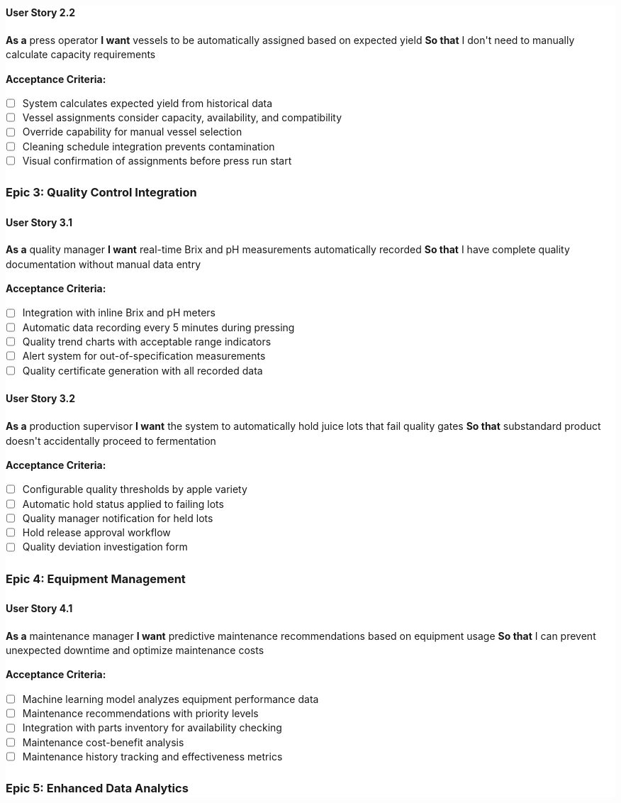 #### User Story 2.2
**As a** press operator
**I want** vessels to be automatically assigned based on expected yield
**So that** I don't need to manually calculate capacity requirements

**Acceptance Criteria:**
- [ ] System calculates expected yield from historical data
- [ ] Vessel assignments consider capacity, availability, and compatibility
- [ ] Override capability for manual vessel selection
- [ ] Cleaning schedule integration prevents contamination
- [ ] Visual confirmation of assignments before press run start

### Epic 3: Quality Control Integration

#### User Story 3.1
**As a** quality manager
**I want** real-time Brix and pH measurements automatically recorded
**So that** I have complete quality documentation without manual data entry

**Acceptance Criteria:**
- [ ] Integration with inline Brix and pH meters
- [ ] Automatic data recording every 5 minutes during pressing
- [ ] Quality trend charts with acceptable range indicators
- [ ] Alert system for out-of-specification measurements
- [ ] Quality certificate generation with all recorded data

#### User Story 3.2
**As a** production supervisor
**I want** the system to automatically hold juice lots that fail quality gates
**So that** substandard product doesn't accidentally proceed to fermentation

**Acceptance Criteria:**
- [ ] Configurable quality thresholds by apple variety
- [ ] Automatic hold status applied to failing lots
- [ ] Quality manager notification for held lots
- [ ] Hold release approval workflow
- [ ] Quality deviation investigation form

### Epic 4: Equipment Management

#### User Story 4.1
**As a** maintenance manager
**I want** predictive maintenance recommendations based on equipment usage
**So that** I can prevent unexpected downtime and optimize maintenance costs

**Acceptance Criteria:**
- [ ] Machine learning model analyzes equipment performance data
- [ ] Maintenance recommendations with priority levels
- [ ] Integration with parts inventory for availability checking
- [ ] Maintenance cost-benefit analysis
- [ ] Maintenance history tracking and effectiveness metrics

### Epic 5: Enhanced Data Analytics
